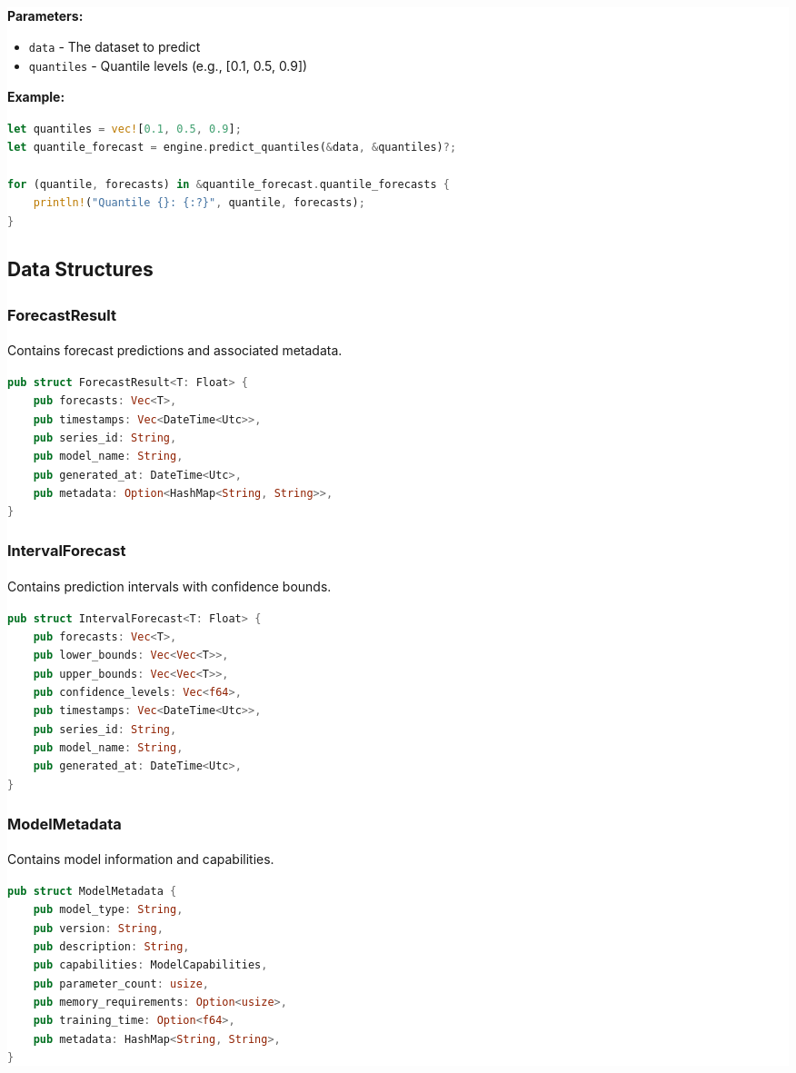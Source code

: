 **Parameters:**
- `data` - The dataset to predict
- `quantiles` - Quantile levels (e.g., [0.1, 0.5, 0.9])

**Example:**
```rust
let quantiles = vec![0.1, 0.5, 0.9];
let quantile_forecast = engine.predict_quantiles(&data, &quantiles)?;

for (quantile, forecasts) in &quantile_forecast.quantile_forecasts {
    println!("Quantile {}: {:?}", quantile, forecasts);
}
```

## Data Structures

### ForecastResult<T>

Contains forecast predictions and associated metadata.

```rust
pub struct ForecastResult<T: Float> {
    pub forecasts: Vec<T>,
    pub timestamps: Vec<DateTime<Utc>>,
    pub series_id: String,
    pub model_name: String,
    pub generated_at: DateTime<Utc>,
    pub metadata: Option<HashMap<String, String>>,
}
```

### IntervalForecast<T>

Contains prediction intervals with confidence bounds.

```rust
pub struct IntervalForecast<T: Float> {
    pub forecasts: Vec<T>,
    pub lower_bounds: Vec<Vec<T>>,
    pub upper_bounds: Vec<Vec<T>>,
    pub confidence_levels: Vec<f64>,
    pub timestamps: Vec<DateTime<Utc>>,
    pub series_id: String,
    pub model_name: String,
    pub generated_at: DateTime<Utc>,
}
```

### ModelMetadata

Contains model information and capabilities.

```rust
pub struct ModelMetadata {
    pub model_type: String,
    pub version: String,
    pub description: String,
    pub capabilities: ModelCapabilities,
    pub parameter_count: usize,
    pub memory_requirements: Option<usize>,
    pub training_time: Option<f64>,
    pub metadata: HashMap<String, String>,
}
```
